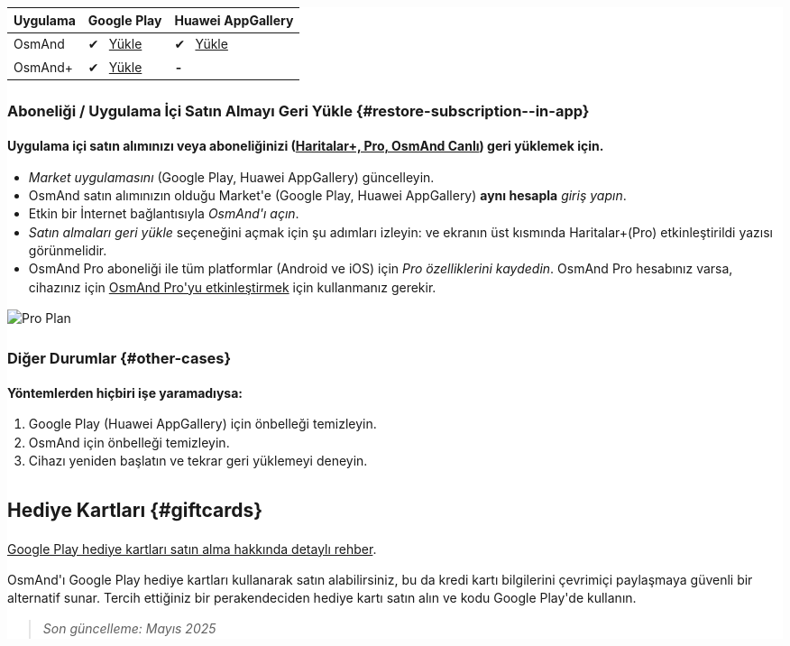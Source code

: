 | Uygulama | Google Play | Huawei AppGallery |
| :------------- | :------------- | :------------- |
| OsmAnd | ✔ &nbsp;&nbsp;[Yükle](https://play.google.com/store/apps/details?id=net.osmand) | ✔ &nbsp;&nbsp;[Yükle](https://appgallery.huawei.com/#/app/C101486545) |
| OsmAnd+ | ✔ &nbsp;&nbsp;[Yükle](https://play.google.com/store/apps/details?id=net.osmand.plus) | **-** |

### Aboneliği / Uygulama İçi Satın Almayı Geri Yükle {#restore-subscription--in-app}

**Uygulama içi satın alımınızı veya aboneliğinizi ([Haritalar+, Pro, OsmAnd Canlı](#difference-between-purchases-android)) geri yüklemek için.**

- *Market uygulamasını* (Google Play, Huawei AppGallery) güncelleyin.
- OsmAnd satın alımınızın olduğu Market'e (Google Play, Huawei AppGallery) **aynı hesapla** *giriş yapın*.
- Etkin bir İnternet bağlantısıyla *OsmAnd'ı açın*.
- *Satın almaları geri yükle* seçeneğini açmak için şu adımları izleyin: *<Translate android="true" ids="shared_string_menu,shared_string_settings,purchases,restore_purchases"/>* ve ekranın üst kısmında Haritalar+(Pro) etkinleştirildi yazısı görünmelidir.
- OsmAnd Pro aboneliği ile tüm platformlar (Android ve iOS) için *Pro özelliklerini kaydedin*. OsmAnd Pro hesabınız varsa, cihazınız için [OsmAnd Pro'yu etkinleştirmek](../personal/osmand-cloud.md) için kullanmanız gerekir.

![Pro Plan](@site/static/img/purchases/maps_purchases.png)

### Diğer Durumlar {#other-cases}

**Yöntemlerden hiçbiri işe yaramadıysa:**

1. Google Play (Huawei AppGallery) için önbelleği temizleyin.
2. OsmAnd için önbelleği temizleyin.
3. Cihazı yeniden başlatın ve tekrar geri yüklemeyi deneyin.



## Hediye Kartları {#giftcards}

[Google Play hediye kartları satın alma hakkında detaylı rehber](https://support.google.com/googleplay/answer/3422734?hl=en).

OsmAnd'ı Google Play hediye kartları kullanarak satın alabilirsiniz, bu da kredi kartı bilgilerini çevrimiçi paylaşmaya güvenli bir alternatif sunar. Tercih ettiğiniz bir perakendeciden hediye kartı satın alın ve kodu Google Play'de kullanın.

> *Son güncelleme: Mayıs 2025*